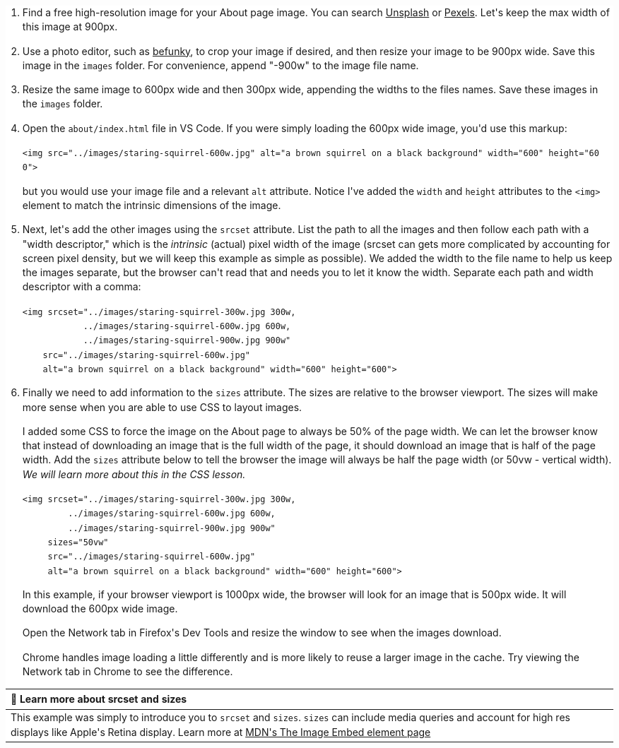 1. Find a free high-resolution image for your About page image. You can search [Unsplash](https://unsplash.com/) or [Pexels](https://www.pexels.com/). Let's keep the max width of this image at 900px.
2. Use a photo editor, such as [befunky](https://www.befunky.com/create/), to crop your image if desired, and then resize your image to be 900px wide. Save this image in the `images` folder. For convenience, append "-900w" to the image file name.
3. Resize the same image to 600px wide and then 300px wide, appending the widths to the files names. Save these images in the `images` folder.
4. Open the `about/index.html` file in VS Code. If you were simply loading the 600px wide image, you'd use this markup:

   `<img src="../images/staring-squirrel-600w.jpg" alt="a brown squirrel on a black background" width="600" height="600">`

   but you would use your image file and a relevant `alt` attribute. Notice I've added the `width` and `height` attributes to the `<img>` element to match the intrinsic dimensions of the image.

5. Next, let's add the other images using the `srcset` attribute. List the path to all the images and then follow each path with a "width descriptor," which is the _intrinsic_ (actual) pixel width of the image (srcset can gets more complicated by accounting for screen pixel density, but we will keep this example as simple as possible). We added the width to the file name to help us keep the images separate, but the browser can't read that and needs you to let it know the width. Separate each path and width descriptor with a comma:

   ```
   <img srcset="../images/staring-squirrel-300w.jpg 300w,
               ../images/staring-squirrel-600w.jpg 600w,
               ../images/staring-squirrel-900w.jpg 900w"
       src="../images/staring-squirrel-600w.jpg"
       alt="a brown squirrel on a black background" width="600" height="600">
   ```

6. Finally we need to add information to the `sizes` attribute. The sizes are relative to the browser viewport. The sizes will make more sense when you are able to use CSS to layout images.

   I added some CSS to force the image on the About page to always be 50% of the page width. We can let the browser know that instead of downloading an image that is the full width of the page, it should download an image that is half of the page width. Add the `sizes` attribute below to tell the browser the image will always be half the page width (or 50vw - vertical width). _We will learn more about this in the CSS lesson._

   ```
   <img srcset="../images/staring-squirrel-300w.jpg 300w,
            ../images/staring-squirrel-600w.jpg 600w,
            ../images/staring-squirrel-900w.jpg 900w"
        sizes="50vw"
        src="../images/staring-squirrel-600w.jpg"
        alt="a brown squirrel on a black background" width="600" height="600">
   ```

   In this example, if your browser viewport is 1000px wide, the browser will look for an image that is 500px wide. It will download the 600px wide image.

   Open the Network tab in Firefox's Dev Tools and resize the window to see when the images download.

   Chrome handles image loading a little differently and is more likely to reuse a larger image in the cache. Try viewing the Network tab in Chrome to see the difference.

| :book: Learn more about srcset and sizes                                                                                                                                                                                                                                                         |
| :----------------------------------------------------------------------------------------------------------------------------------------------------------------------------------------------------------------------------------------------------------------------------------------------- |
| This example was simply to introduce you to `srcset` and `sizes`. `sizes` can include media queries and account for high res displays like Apple's Retina display. Learn more at [MDN's The Image Embed element page](https://developer.mozilla.org/en-US/docs/Web/HTML/Element/img#attr-srcset) |

